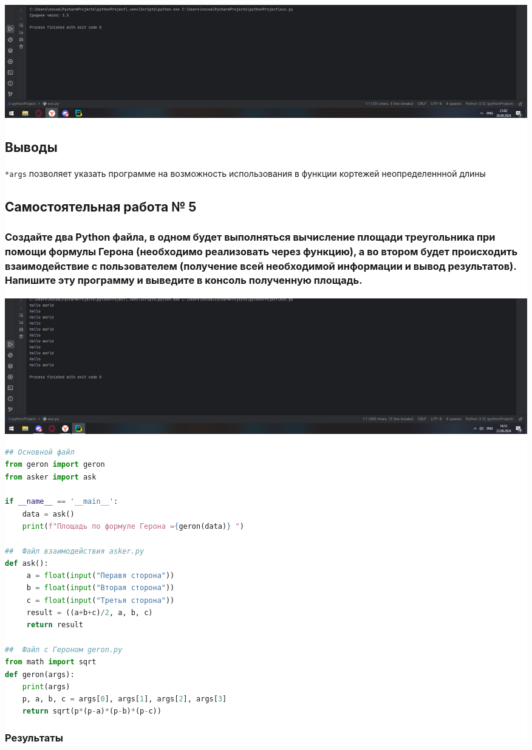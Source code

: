 ![](pic/p4.14.PNG)
## Выводы
`*args` позволяет указать программе на возможность использования в функции кортежей неопределеннной длины

## Самостоятельная работа № 5
### Создайте два Python файла, в одном будет выполняться вычисление площади треугольника при помощи формулы Герона (необходимо реализовать через функцию), а во втором будет происходить взаимодействие с пользователем (получение всей необходимой информации и вывод результатов). Напишите эту программу и выведите в консоль полученную площадь.
![](pic/p3.15.PNG)
```python
## Основной файл
from geron import geron
from asker import ask

if __name__ == '__main__':
    data = ask()
    print(f"Площадь по формуле Герона ={geron(data)} ")

##  Файл взаимодействия asker.py
def ask():
     a = float(input("Перавя сторона"))
     b = float(input("Вторая сторона"))
     c = float(input("Третья сторона"))
     result = ((a+b+c)/2, a, b, c)
     return result

##  Файл с Героном geron.py
from math import sqrt
def geron(args):
    print(args)
    p, a, b, c = args[0], args[1], args[2], args[3]
    return sqrt(p*(p-a)*(p-b)*(p-c))
```
### Результаты